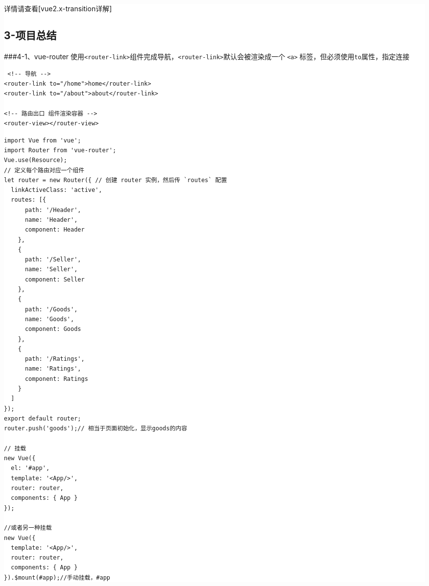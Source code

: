 详情请查看[vue2.x-transition详解]

## 3-项目总结

###4-1、vue-router
使用`<router-link>`组件完成导航，`<router-link>`默认会被渲染成一个 `<a>` 标签，但必须使用`to`属性，指定连接

```
 <!-- 导航 -->
<router-link to="/home">home</router-link>
<router-link to="/about">about</router-link>

<!-- 路由出口 组件渲染容器 -->
<router-view></router-view>

```

```
import Vue from 'vue';
import Router from 'vue-router';
Vue.use(Resource);
// 定义每个路由对应一个组件
let router = new Router({ // 创建 router 实例，然后传 `routes` 配置
  linkActiveClass: 'active',
  routes: [{
      path: '/Header',
      name: 'Header',
      component: Header
    },
    {
      path: '/Seller',
      name: 'Seller',
      component: Seller
    },
    {
      path: '/Goods',
      name: 'Goods',
      component: Goods
    },
    {
      path: '/Ratings',
      name: 'Ratings',
      component: Ratings
    }
  ]
});
export default router;
router.push('goods');// 相当于页面初始化，显示goods的内容

// 挂载
new Vue({
  el: '#app',
  template: '<App/>',
  router: router,
  components: { App }
});

//或者另一种挂载
new Vue({
  template: '<App/>',
  router: router,
  components: { App }
}).$mount(#app);//手动挂载，#app
```
